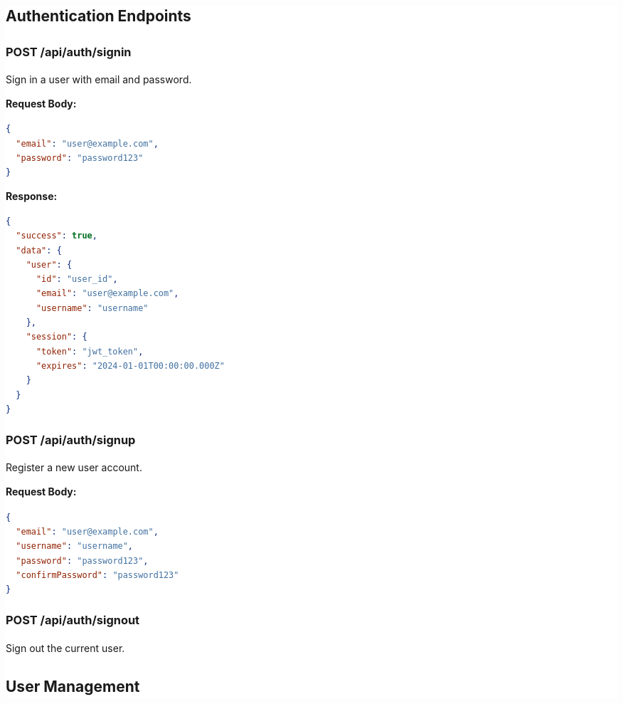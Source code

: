 ## Authentication Endpoints

### POST /api/auth/signin

Sign in a user with email and password.

**Request Body:**

```json
{
  "email": "user@example.com",
  "password": "password123"
}
```

**Response:**

```json
{
  "success": true,
  "data": {
    "user": {
      "id": "user_id",
      "email": "user@example.com",
      "username": "username"
    },
    "session": {
      "token": "jwt_token",
      "expires": "2024-01-01T00:00:00.000Z"
    }
  }
}
```

### POST /api/auth/signup

Register a new user account.

**Request Body:**

```json
{
  "email": "user@example.com",
  "username": "username",
  "password": "password123",
  "confirmPassword": "password123"
}
```

### POST /api/auth/signout

Sign out the current user.

## User Management
